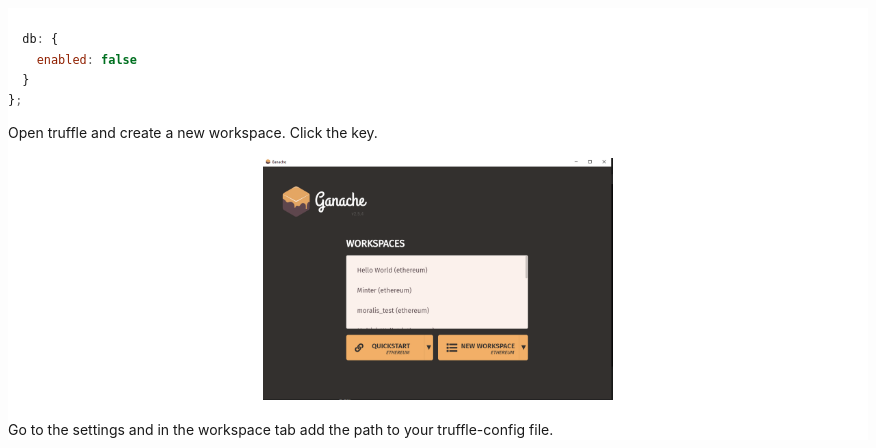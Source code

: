 ```javascript

  db: {
    enabled: false
  }
};
```

Open truffle and create a new workspace.
Click the key.
 <p align="center">
 <img src="markdown/new_workspace.png" alt="drawing" style="width:350px;"/>
 </p>

Go to the settings and in the workspace tab add the path to your truffle-config file.
 <p align="center">